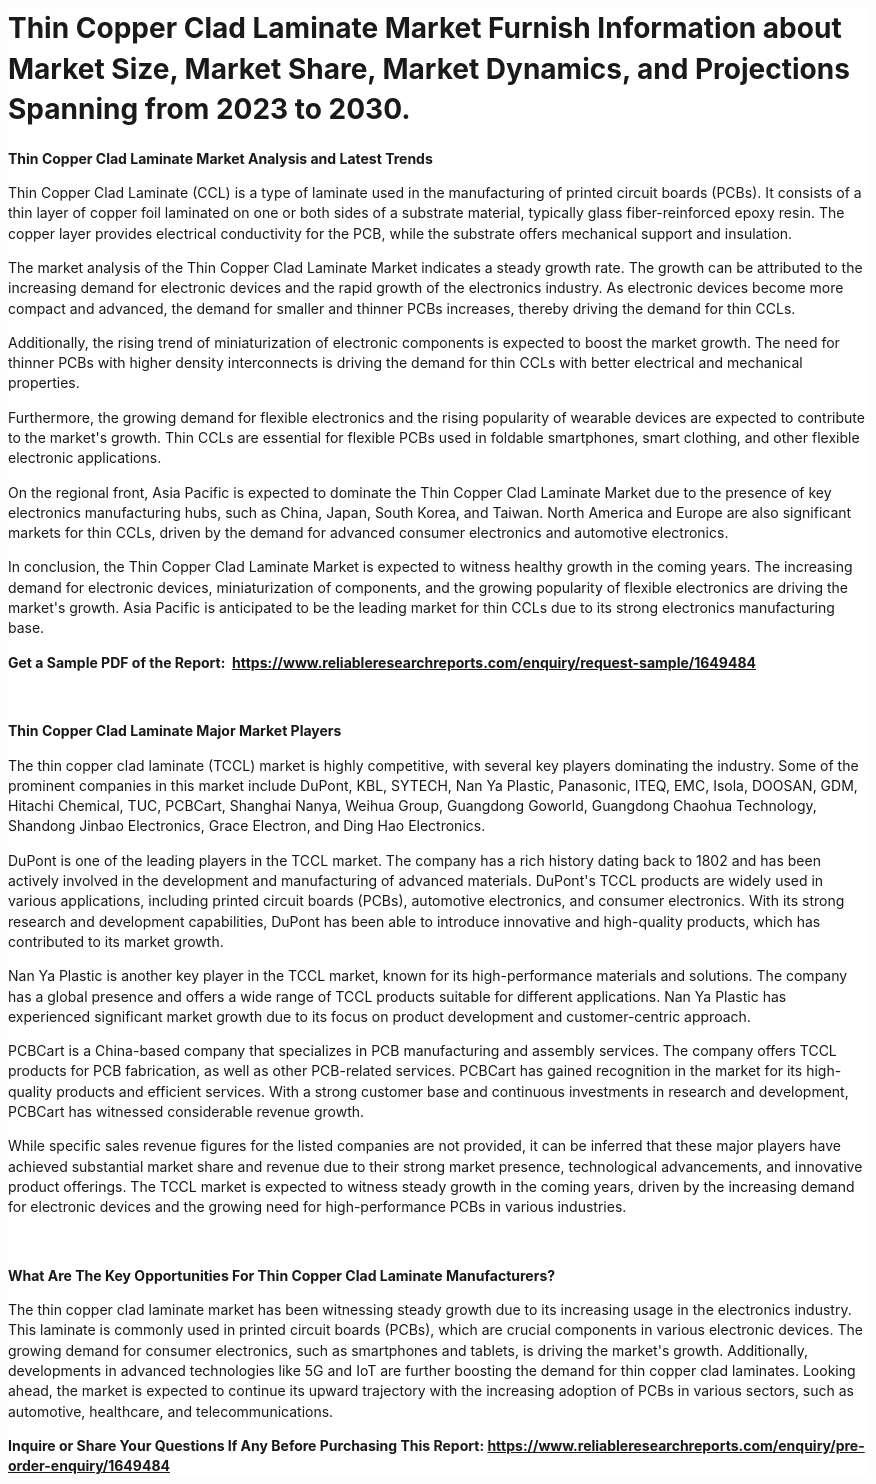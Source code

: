 <p><h1>Thin Copper Clad Laminate Market Furnish Information about Market Size, Market Share, Market Dynamics, and Projections Spanning from 2023 to 2030.</h1></p><p><strong>Thin Copper Clad Laminate Market Analysis and Latest Trends</strong></p>
<p><p>Thin Copper Clad Laminate (CCL) is a type of laminate used in the manufacturing of printed circuit boards (PCBs). It consists of a thin layer of copper foil laminated on one or both sides of a substrate material, typically glass fiber-reinforced epoxy resin. The copper layer provides electrical conductivity for the PCB, while the substrate offers mechanical support and insulation.</p><p>The market analysis of the Thin Copper Clad Laminate Market indicates a steady growth rate. The growth can be attributed to the increasing demand for electronic devices and the rapid growth of the electronics industry. As electronic devices become more compact and advanced, the demand for smaller and thinner PCBs increases, thereby driving the demand for thin CCLs.</p><p>Additionally, the rising trend of miniaturization of electronic components is expected to boost the market growth. The need for thinner PCBs with higher density interconnects is driving the demand for thin CCLs with better electrical and mechanical properties.</p><p>Furthermore, the growing demand for flexible electronics and the rising popularity of wearable devices are expected to contribute to the market's growth. Thin CCLs are essential for flexible PCBs used in foldable smartphones, smart clothing, and other flexible electronic applications.</p><p>On the regional front, Asia Pacific is expected to dominate the Thin Copper Clad Laminate Market due to the presence of key electronics manufacturing hubs, such as China, Japan, South Korea, and Taiwan. North America and Europe are also significant markets for thin CCLs, driven by the demand for advanced consumer electronics and automotive electronics.</p><p>In conclusion, the Thin Copper Clad Laminate Market is expected to witness healthy growth in the coming years. The increasing demand for electronic devices, miniaturization of components, and the growing popularity of flexible electronics are driving the market's growth. Asia Pacific is anticipated to be the leading market for thin CCLs due to its strong electronics manufacturing base.</p></p>
<p><strong>Get a Sample PDF of the Report:&nbsp; <a href="https://www.reliableresearchreports.com/enquiry/request-sample/1649484">https://www.reliableresearchreports.com/enquiry/request-sample/1649484</a></strong></p>
<p>&nbsp;</p>
<p><strong>Thin Copper Clad Laminate Major Market Players</strong></p>
<p><p>The thin copper clad laminate (TCCL) market is highly competitive, with several key players dominating the industry. Some of the prominent companies in this market include DuPont, KBL, SYTECH, Nan Ya Plastic, Panasonic, ITEQ, EMC, Isola, DOOSAN, GDM, Hitachi Chemical, TUC, PCBCart, Shanghai Nanya, Weihua Group, Guangdong Goworld, Guangdong Chaohua Technology, Shandong Jinbao Electronics, Grace Electron, and Ding Hao Electronics.</p><p>DuPont is one of the leading players in the TCCL market. The company has a rich history dating back to 1802 and has been actively involved in the development and manufacturing of advanced materials. DuPont's TCCL products are widely used in various applications, including printed circuit boards (PCBs), automotive electronics, and consumer electronics. With its strong research and development capabilities, DuPont has been able to introduce innovative and high-quality products, which has contributed to its market growth.</p><p>Nan Ya Plastic is another key player in the TCCL market, known for its high-performance materials and solutions. The company has a global presence and offers a wide range of TCCL products suitable for different applications. Nan Ya Plastic has experienced significant market growth due to its focus on product development and customer-centric approach.</p><p>PCBCart is a China-based company that specializes in PCB manufacturing and assembly services. The company offers TCCL products for PCB fabrication, as well as other PCB-related services. PCBCart has gained recognition in the market for its high-quality products and efficient services. With a strong customer base and continuous investments in research and development, PCBCart has witnessed considerable revenue growth.</p><p>While specific sales revenue figures for the listed companies are not provided, it can be inferred that these major players have achieved substantial market share and revenue due to their strong market presence, technological advancements, and innovative product offerings. The TCCL market is expected to witness steady growth in the coming years, driven by the increasing demand for electronic devices and the growing need for high-performance PCBs in various industries.</p></p>
<p>&nbsp;</p>
<p><strong>What Are The Key Opportunities For Thin Copper Clad Laminate Manufacturers?</strong></p>
<p><p>The thin copper clad laminate market has been witnessing steady growth due to its increasing usage in the electronics industry. This laminate is commonly used in printed circuit boards (PCBs), which are crucial components in various electronic devices. The growing demand for consumer electronics, such as smartphones and tablets, is driving the market's growth. Additionally, developments in advanced technologies like 5G and IoT are further boosting the demand for thin copper clad laminates. Looking ahead, the market is expected to continue its upward trajectory with the increasing adoption of PCBs in various sectors, such as automotive, healthcare, and telecommunications.</p></p>
<p><strong>Inquire or Share Your Questions If Any Before Purchasing This Report: <a href="https://www.reliableresearchreports.com/enquiry/pre-order-enquiry/1649484">https://www.reliableresearchreports.com/enquiry/pre-order-enquiry/1649484</a></strong></p>